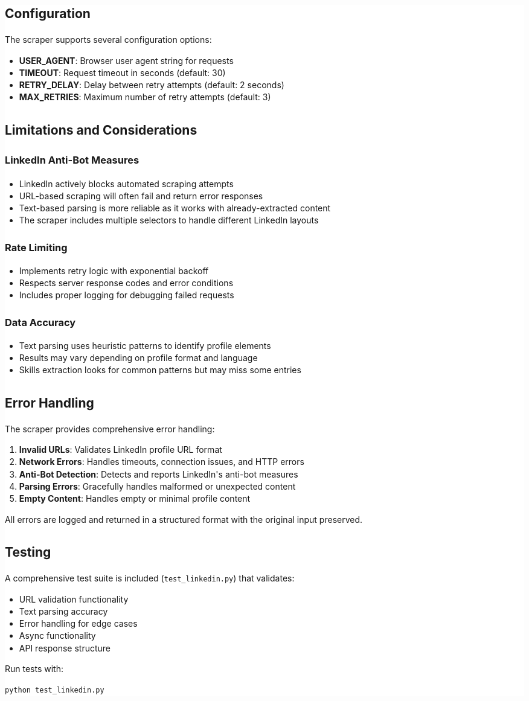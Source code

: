 ## Configuration

The scraper supports several configuration options:

- **USER_AGENT**: Browser user agent string for requests
- **TIMEOUT**: Request timeout in seconds (default: 30)
- **RETRY_DELAY**: Delay between retry attempts (default: 2 seconds)
- **MAX_RETRIES**: Maximum number of retry attempts (default: 3)

## Limitations and Considerations

### LinkedIn Anti-Bot Measures
- LinkedIn actively blocks automated scraping attempts
- URL-based scraping will often fail and return error responses
- Text-based parsing is more reliable as it works with already-extracted content
- The scraper includes multiple selectors to handle different LinkedIn layouts

### Rate Limiting
- Implements retry logic with exponential backoff
- Respects server response codes and error conditions
- Includes proper logging for debugging failed requests

### Data Accuracy
- Text parsing uses heuristic patterns to identify profile elements
- Results may vary depending on profile format and language
- Skills extraction looks for common patterns but may miss some entries

## Error Handling

The scraper provides comprehensive error handling:

1. **Invalid URLs**: Validates LinkedIn profile URL format
2. **Network Errors**: Handles timeouts, connection issues, and HTTP errors
3. **Anti-Bot Detection**: Detects and reports LinkedIn's anti-bot measures
4. **Parsing Errors**: Gracefully handles malformed or unexpected content
5. **Empty Content**: Handles empty or minimal profile content

All errors are logged and returned in a structured format with the original input preserved.

## Testing

A comprehensive test suite is included (`test_linkedin.py`) that validates:
- URL validation functionality
- Text parsing accuracy
- Error handling for edge cases
- Async functionality
- API response structure

Run tests with:
```bash
python test_linkedin.py
```

